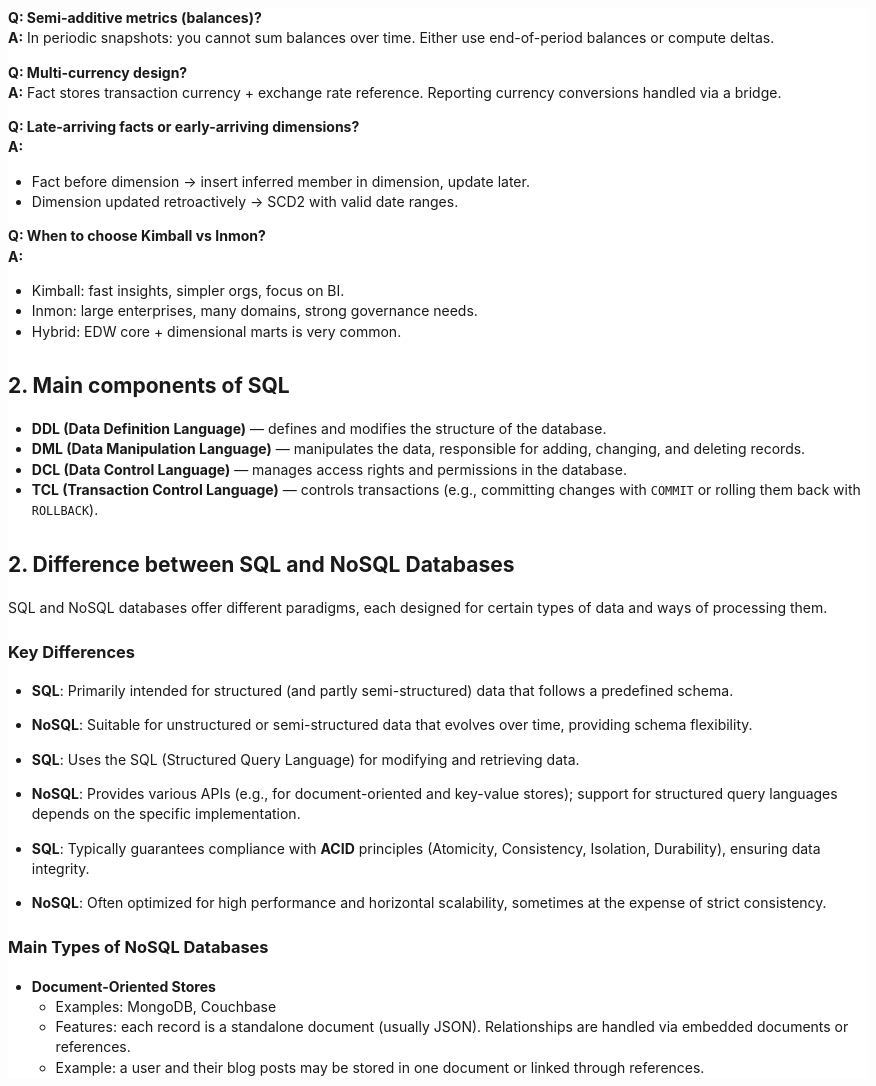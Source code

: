 **Q: Semi-additive metrics (balances)?**  
**A:** In periodic snapshots: you cannot sum balances over time. Either use end-of-period balances or compute deltas.  

**Q: Multi-currency design?**  
**A:** Fact stores transaction currency + exchange rate reference. Reporting currency conversions handled via a bridge.  

**Q: Late-arriving facts or early-arriving dimensions?**  
**A:**  
- Fact before dimension → insert inferred member in dimension, update later.  
- Dimension updated retroactively → SCD2 with valid date ranges.  

**Q: When to choose Kimball vs Inmon?**  
**A:**  
- Kimball: fast insights, simpler orgs, focus on BI.  
- Inmon: large enterprises, many domains, strong governance needs.  
- Hybrid: EDW core + dimensional marts is very common.


## 2. Main components of SQL

- **DDL (Data Definition Language)** — defines and modifies the structure of the database.
- **DML (Data Manipulation Language)** — manipulates the data, responsible for adding, changing, and deleting records.
- **DCL (Data Control Language)** — manages access rights and permissions in the database.
- **TCL (Transaction Control Language)** — controls transactions (e.g., committing changes with `COMMIT` or rolling them back with `ROLLBACK`).

## 2. Difference between SQL and NoSQL Databases

SQL and NoSQL databases offer different paradigms, each designed for certain types of data and ways of processing them.

### Key Differences

- **SQL**: Primarily intended for structured (and partly semi-structured) data that follows a predefined schema.
- **NoSQL**: Suitable for unstructured or semi-structured data that evolves over time, providing schema flexibility.

- **SQL**: Uses the SQL (Structured Query Language) for modifying and retrieving data.
- **NoSQL**: Provides various APIs (e.g., for document-oriented and key-value stores); support for structured query languages depends on the specific implementation.

- **SQL**: Typically guarantees compliance with **ACID** principles (Atomicity, Consistency, Isolation, Durability), ensuring data integrity.
- **NoSQL**: Often optimized for high performance and horizontal scalability, sometimes at the expense of strict consistency.

### Main Types of NoSQL Databases

- **Document-Oriented Stores**
  - Examples: MongoDB, Couchbase
  - Features: each record is a standalone document (usually JSON). Relationships are handled via embedded documents or references.
  - Example: a user and their blog posts may be stored in one document or linked through references.
